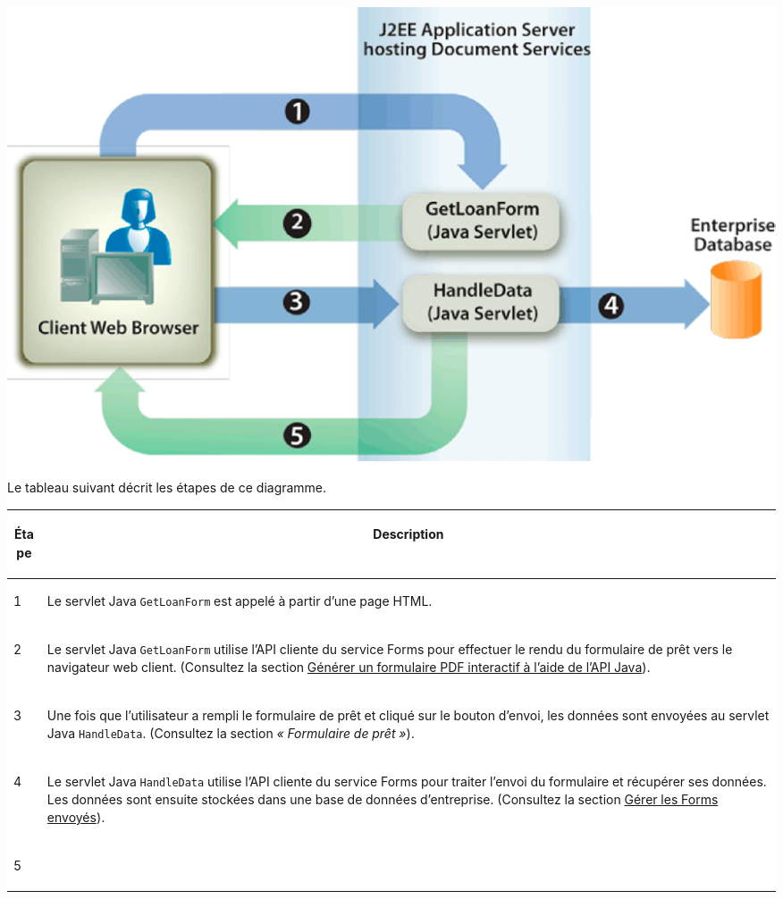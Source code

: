 ![ri_ri_finsrv_loanapp_v1](assets/ri_ri_finsrv_loanapp_v1.png)

Le tableau suivant décrit les étapes de ce diagramme.

<table>
 <thead>
  <tr>
   <th><p>Étape</p></th>
   <th><p>Description</p></th>
  </tr>
 </thead>
 <tbody>
  <tr>
   <td><p>1</p></td>
   <td><p>Le servlet Java <code>GetLoanForm</code> est appelé à partir d’une page HTML. </p></td>
  </tr>
  <tr>
   <td><p>2</p></td>
   <td><p>Le servlet Java <code>GetLoanForm</code> utilise l’API cliente du service Forms pour effectuer le rendu du formulaire de prêt vers le navigateur web client. (Consultez la section <a href="#render-an-interactive-pdf-form-using-the-java-api">Générer un formulaire PDF interactif à l’aide de l’API Java</a>).</p></td>
  </tr>
  <tr>
   <td><p>3</p></td>
   <td><p>Une fois que l’utilisateur a rempli le formulaire de prêt et cliqué sur le bouton d’envoi, les données sont envoyées au servlet Java <code>HandleData</code>. (Consultez la section <i>« Formulaire de prêt »</i>).</p></td>
  </tr>
  <tr>
   <td><p>4</p></td>
   <td><p>Le servlet Java <code>HandleData</code> utilise l’API cliente du service Forms pour traiter l’envoi du formulaire et récupérer ses données. Les données sont ensuite stockées dans une base de données d’entreprise. (Consultez la section <a href="/help/forms/developing/handling-submitted-forms.md#handling-submitted-forms">Gérer les Forms envoyés</a>).</p></td>
  </tr>
  <tr>
   <td><p>5</p></td>